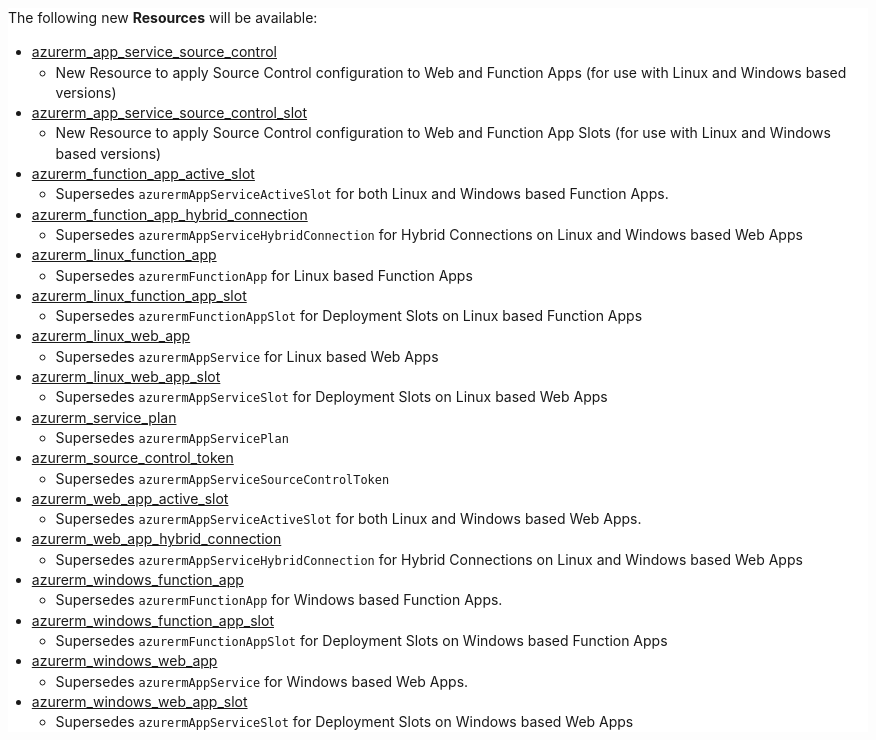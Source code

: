 The following new **Resources** will be available:

* [azurerm\_app\_service\_source\_control](https://registry.terraform.io/providers/hashicorp/azurerm/latest/docs/resources/app_service_source_control)
  * New Resource to apply Source Control configuration to Web and Function Apps (for use with Linux and Windows based versions)
* [azurerm\_app\_service\_source\_control\_slot](https://registry.terraform.io/providers/hashicorp/azurerm/latest/docs/resources/app_service_source_control_slot)
  * New Resource to apply Source Control configuration to Web and Function App Slots (for use with Linux and Windows based versions)
* [azurerm\_function\_app\_active\_slot](https://registry.terraform.io/providers/hashicorp/azurerm/latest/docs/resources/function_app_active_slot)
  * Supersedes `azurermAppServiceActiveSlot` for both Linux and Windows based Function Apps.
* [azurerm\_function\_app\_hybrid\_connection](https://registry.terraform.io/providers/hashicorp/azurerm/latest/docs/resources/function_app_hybrid_connection)
  * Supersedes `azurermAppServiceHybridConnection` for Hybrid Connections on Linux and Windows based Web Apps
* [azurerm\_linux\_function\_app](https://registry.terraform.io/providers/hashicorp/azurerm/latest/docs/resources/linux_function_app)
  * Supersedes `azurermFunctionApp` for Linux based Function Apps
* [azurerm\_linux\_function\_app\_slot](https://registry.terraform.io/providers/hashicorp/azurerm/latest/docs/resources/linux_function_app_slot)
  * Supersedes `azurermFunctionAppSlot` for Deployment Slots on Linux based Function Apps
* [azurerm\_linux\_web\_app](https://registry.terraform.io/providers/hashicorp/azurerm/latest/docs/resources/linux_web_app)
  * Supersedes `azurermAppService` for Linux based Web Apps
* [azurerm\_linux\_web\_app\_slot](https://registry.terraform.io/providers/hashicorp/azurerm/latest/docs/resources/linux_web_app_slot)
  * Supersedes `azurermAppServiceSlot` for Deployment Slots on Linux based Web Apps
* [azurerm\_service\_plan](https://registry.terraform.io/providers/hashicorp/azurerm/latest/docs/resources/service_plan)
  * Supersedes `azurermAppServicePlan`
* [azurerm\_source\_control\_token](https://registry.terraform.io/providers/hashicorp/azurerm/latest/docs/resources/source_control_token)
  * Supersedes `azurermAppServiceSourceControlToken`
* [azurerm\_web\_app\_active\_slot](https://registry.terraform.io/providers/hashicorp/azurerm/latest/docs/resources/web_app_active_slot)
  * Supersedes `azurermAppServiceActiveSlot` for both Linux and Windows based Web Apps.
* [azurerm\_web\_app\_hybrid\_connection](https://registry.terraform.io/providers/hashicorp/azurerm/latest/docs/resources/web_app_hybrid_connection)
  * Supersedes `azurermAppServiceHybridConnection` for Hybrid Connections on Linux and Windows based Web Apps
* [azurerm\_windows\_function\_app](https://registry.terraform.io/providers/hashicorp/azurerm/latest/docs/resources/windows_function_app)
  * Supersedes `azurermFunctionApp` for Windows based Function Apps.
* [azurerm\_windows\_function\_app\_slot](https://registry.terraform.io/providers/hashicorp/azurerm/latest/docs/resources/windows_function_app_slot)
  * Supersedes `azurermFunctionAppSlot` for Deployment Slots on Windows based Function Apps
* [azurerm\_windows\_web\_app](https://registry.terraform.io/providers/hashicorp/azurerm/latest/docs/resources/windows_web_app)
  * Supersedes `azurermAppService` for Windows based Web Apps.
* [azurerm\_windows\_web\_app\_slot](https://registry.terraform.io/providers/hashicorp/azurerm/latest/docs/resources/windows_web_app_slot)
  * Supersedes `azurermAppServiceSlot` for Deployment Slots on Windows based Web Apps
